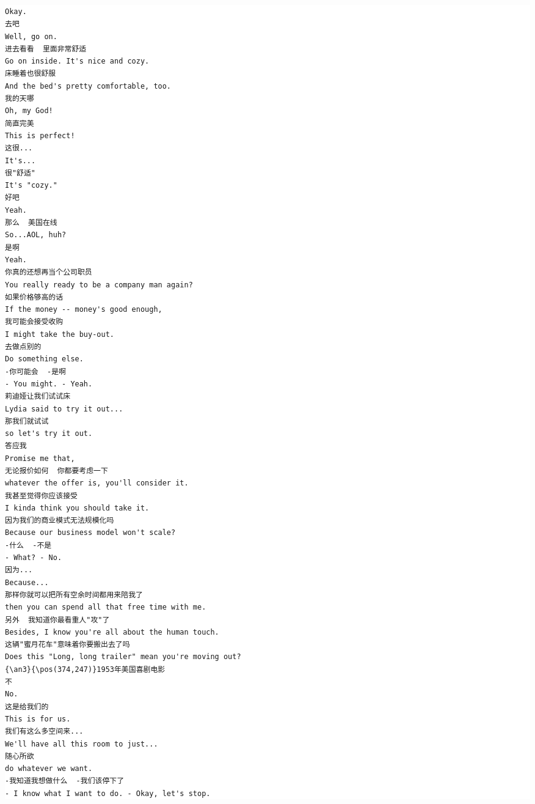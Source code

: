	Okay.
	去吧
	Well, go on.
	进去看看  里面非常舒适
	Go on inside. It's nice and cozy.
	床睡着也很舒服
	And the bed's pretty comfortable, too.
	我的天哪
	Oh, my God!
	简直完美
	This is perfect!
	这很...
	It's...
	很"舒适"
	It's "cozy."
	好吧
	Yeah.
	那么  美国在线
	So...AOL, huh?
	是啊
	Yeah.
	你真的还想再当个公司职员
	You really ready to be a company man again?
	如果价格够高的话
	If the money -- money's good enough,
	我可能会接受收购
	I might take the buy-out.
	去做点别的
	Do something else.
	-你可能会  -是啊
	- You might. - Yeah.
	莉迪娅让我们试试床
	Lydia said to try it out...
	那我们就试试
	so let's try it out.
	答应我
	Promise me that,
	无论报价如何  你都要考虑一下
	whatever the offer is, you'll consider it.
	我甚至觉得你应该接受
	I kinda think you should take it.
	因为我们的商业模式无法规模化吗
	Because our business model won't scale?
	-什么  -不是
	- What? - No.
	因为...
	Because...
	那样你就可以把所有空余时间都用来陪我了
	then you can spend all that free time with me.
	另外  我知道你最看重人"攻"了
	Besides, I know you're all about the human touch.
	这辆"蜜月花车"意味着你要搬出去了吗
	Does this "Long, long trailer" mean you're moving out?
	{\an3}{\pos(374,247)}1953年美国喜剧电影
	不
	No.
	这是给我们的
	This is for us.
	我们有这么多空间来...
	We'll have all this room to just...
	随心所欲
	do whatever we want.
	-我知道我想做什么  -我们该停下了
	- I know what I want to do. - Okay, let's stop.